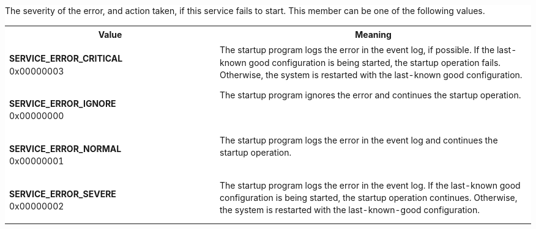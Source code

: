 The severity of the error, and action taken, if this service fails to start. This member can be one of the following values. 



<table>
<tr>
<th>Value</th>
<th>Meaning</th>
</tr>
<tr>
<td width="40%"><a id="SERVICE_ERROR_CRITICAL"></a><a id="service_error_critical"></a><dl>
<dt><b>SERVICE_ERROR_CRITICAL</b></dt>
<dt>0x00000003</dt>
</dl>
</td>
<td width="60%">
The startup program logs the error in the event log, if possible. If the last-known good configuration is being started, the startup operation fails. Otherwise, the system is restarted with the last-known good configuration.

</td>
</tr>
<tr>
<td width="40%"><a id="SERVICE_ERROR_IGNORE"></a><a id="service_error_ignore"></a><dl>
<dt><b>SERVICE_ERROR_IGNORE</b></dt>
<dt>0x00000000</dt>
</dl>
</td>
<td width="60%">
The startup program ignores the error and continues the startup operation.

</td>
</tr>
<tr>
<td width="40%"><a id="SERVICE_ERROR_NORMAL"></a><a id="service_error_normal"></a><dl>
<dt><b>SERVICE_ERROR_NORMAL</b></dt>
<dt>0x00000001</dt>
</dl>
</td>
<td width="60%">
The startup program logs the error in the event log and continues the startup operation.

</td>
</tr>
<tr>
<td width="40%"><a id="SERVICE_ERROR_SEVERE"></a><a id="service_error_severe"></a><dl>
<dt><b>SERVICE_ERROR_SEVERE</b></dt>
<dt>0x00000002</dt>
</dl>
</td>
<td width="60%">
The startup program logs the error in the event log. If the last-known good configuration is being started, the startup operation continues. Otherwise, the system is restarted with the last-known-good configuration.
